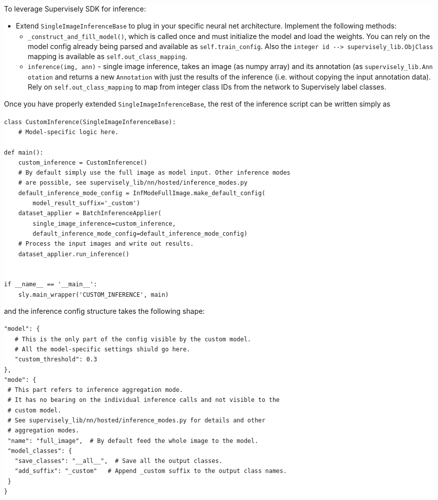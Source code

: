 To leverage Supervisely SDK for inference:
* Extend `SingleImageInferenceBase` to plug in your specific neural net
  architecture. Implement the following methods:
  * `_construct_and_fill_model()`, which is called once and must initialize the
    model and load the weights. You can rely on the model config already being
    parsed and available as `self.train_config`. Also the
    `integer id --> supervisely_lib.ObjClass` mapping is available as
    `self.out_class_mapping`.
  * `inference(img, ann)` - single image inference, takes an image (as numpy
    array) and its annotation (as `supervisely_lib.Annotation` and returns a new
    `Annotation` with just the results of the inference (i.e. without copying
    the input annotation data). Rely on `self.out_class_mapping` to map from
    integer class IDs from the network to Supervisely label classes.

Once you have properly extended `SingleImageInferenceBase`, the rest of the
inference script can be written simply as

```
class CustomInference(SingleImageInferenceBase):
    # Model-specific logic here.

def main():
    custom_inference = CustomInference()
    # By default simply use the full image as model input. Other inference modes
    # are possible, see supervisely_lib/nn/hosted/inference_modes.py
    default_inference_mode_config = InfModeFullImage.make_default_config(
        model_result_suffix='_custom')
    dataset_applier = BatchInferenceApplier(
        single_image_inference=custom_inference,
        default_inference_mode_config=default_inference_mode_config)
    # Process the input images and write out results.
    dataset_applier.run_inference()


if __name__ == '__main__':
    sly.main_wrapper('CUSTOM_INFERENCE', main)

```

 and the inference config structure takes the following shape:
 ```
"model": {
    # This is the only part of the config visible by the custom model.
    # All the model-specific settings shiuld go here.
    "custom_threshold": 0.3
},
"mode": {
  # This part refers to inference aggregation mode.
  # It has no bearing on the individual inference calls and not visible to the
  # custom model.
  # See supervisely_lib/nn/hosted/inference_modes.py for details and other
  # aggregation modes.
  "name": "full_image",  # By default feed the whole image to the model.
  "model_classes": {
    "save_classes": "__all__",  # Save all the output classes.
    "add_suffix": "_custom"   # Append _custom suffix to the output class names.
  }
}
```
